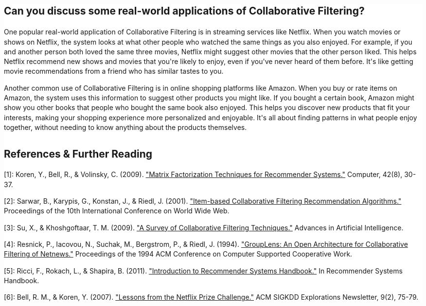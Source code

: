 ## Can you discuss some real-world applications of Collaborative Filtering?

One popular real-world application of Collaborative Filtering is in streaming services like Netflix. When you watch movies or shows on Netflix, the system looks at what other people who watched the same things as you also enjoyed. For example, if you and another person both loved the same three movies, Netflix might suggest other movies that the other person liked. This helps Netflix recommend new shows and movies that you're likely to enjoy, even if you've never heard of them before. It's like getting movie recommendations from a friend who has similar tastes to you.

Another common use of Collaborative Filtering is in online shopping platforms like Amazon. When you buy or rate items on Amazon, the system uses this information to suggest other products you might like. If you bought a certain book, Amazon might show you other books that people who bought the same book also enjoyed. This helps you discover new products that fit your interests, making your shopping experience more personalized and enjoyable. It's all about finding patterns in what people enjoy together, without needing to know anything about the products themselves.

## References & Further Reading

[1]: Koren, Y., Bell, R., & Volinsky, C. (2009). ["Matrix Factorization Techniques for Recommender Systems."](https://ieeexplore.ieee.org/abstract/document/5197422) Computer, 42(8), 30-37.

[2]: Sarwar, B., Karypis, G., Konstan, J., & Riedl, J. (2001). ["Item-based Collaborative Filtering Recommendation Algorithms."](https://dl.acm.org/doi/10.1145/371920.372071) Proceedings of the 10th International Conference on World Wide Web.

[3]: Su, X., & Khoshgoftaar, T. M. (2009). ["A Survey of Collaborative Filtering Techniques."](https://onlinelibrary.wiley.com/doi/10.1155/2009/421425) Advances in Artificial Intelligence.

[4]: Resnick, P., Iacovou, N., Suchak, M., Bergstrom, P., & Riedl, J. (1994). ["GroupLens: An Open Architecture for Collaborative Filtering of Netnews."](https://dl.acm.org/doi/10.1145/192844.192905) Proceedings of the 1994 ACM Conference on Computer Supported Cooperative Work.

[5]: Ricci, F., Rokach, L., & Shapira, B. (2011). ["Introduction to Recommender Systems Handbook."](https://www.researchgate.net/publication/227268858_Recommender_Systems_Handbook) In Recommender Systems Handbook.

[6]: Bell, R. M., & Koren, Y. (2007). ["Lessons from the Netflix Prize Challenge."](https://dl.acm.org/doi/10.1145/1345448.1345465) ACM SIGKDD Explorations Newsletter, 9(2), 75-79.